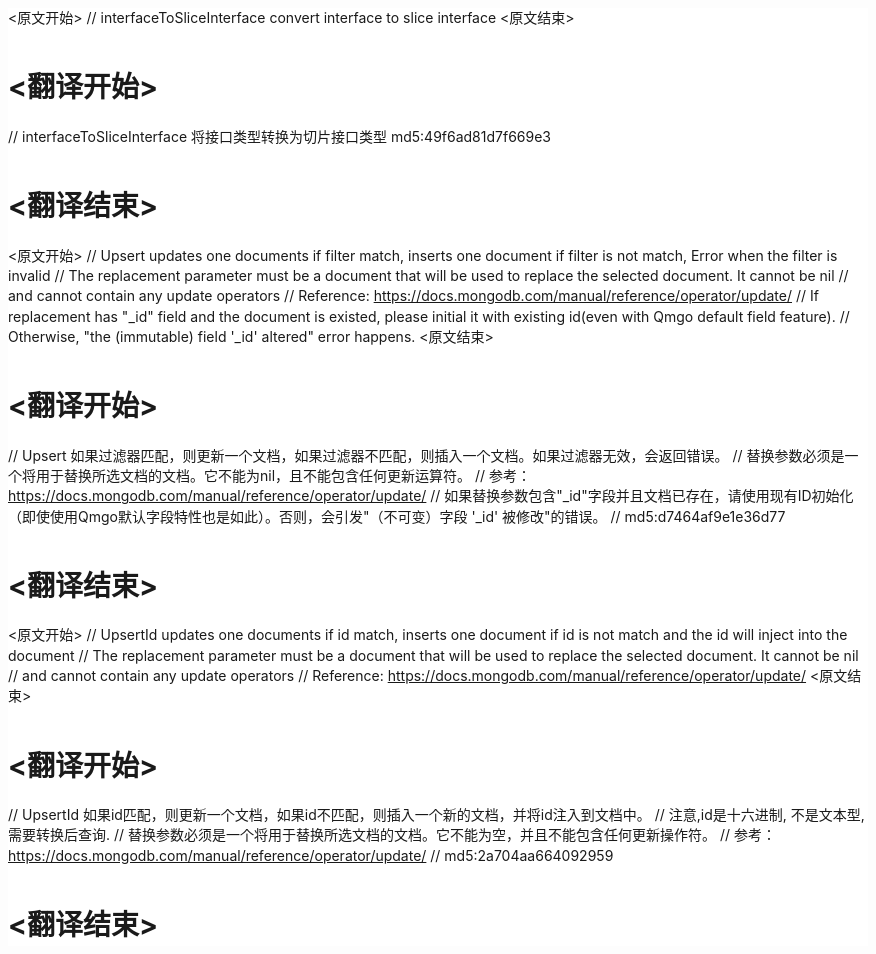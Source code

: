 
<原文开始>
// interfaceToSliceInterface convert interface to slice interface
<原文结束>

# <翻译开始>
// interfaceToSliceInterface 将接口类型转换为切片接口类型 md5:49f6ad81d7f669e3
# <翻译结束>


<原文开始>
// Upsert updates one documents if filter match, inserts one document if filter is not match, Error when the filter is invalid
// The replacement parameter must be a document that will be used to replace the selected document. It cannot be nil
// and cannot contain any update operators
// Reference: https://docs.mongodb.com/manual/reference/operator/update/
// If replacement has "_id" field and the document is existed, please initial it with existing id(even with Qmgo default field feature).
// Otherwise, "the (immutable) field '_id' altered" error happens.
<原文结束>

# <翻译开始>
// Upsert 如果过滤器匹配，则更新一个文档，如果过滤器不匹配，则插入一个文档。如果过滤器无效，会返回错误。
// 替换参数必须是一个将用于替换所选文档的文档。它不能为nil，且不能包含任何更新运算符。
// 参考：https://docs.mongodb.com/manual/reference/operator/update/
// 如果替换参数包含"_id"字段并且文档已存在，请使用现有ID初始化（即使使用Qmgo默认字段特性也是如此）。否则，会引发"（不可变）字段 '_id' 被修改"的错误。
// md5:d7464af9e1e36d77
# <翻译结束>


<原文开始>
// UpsertId updates one documents if id match, inserts one document if id is not match and the id will inject into the document
// The replacement parameter must be a document that will be used to replace the selected document. It cannot be nil
// and cannot contain any update operators
// Reference: https://docs.mongodb.com/manual/reference/operator/update/
<原文结束>

# <翻译开始>
// UpsertId 如果id匹配，则更新一个文档，如果id不匹配，则插入一个新的文档，并将id注入到文档中。
// 注意,id是十六进制, 不是文本型, 需要转换后查询.
// 替换参数必须是一个将用于替换所选文档的文档。它不能为空，并且不能包含任何更新操作符。
// 参考：https://docs.mongodb.com/manual/reference/operator/update/
// md5:2a704aa664092959
# <翻译结束>
